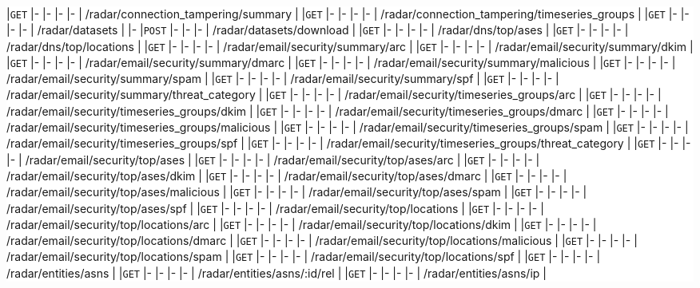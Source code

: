 |`GET`   |-       |-       |-       |-       | /radar/connection_tampering/summary |
|`GET`   |-       |-       |-       |-       | /radar/connection_tampering/timeseries_groups |
|`GET`   |-       |-       |-       |-       | /radar/datasets |
|-       |`POST`  |-       |-       |-       | /radar/datasets/download |
|`GET`   |-       |-       |-       |-       | /radar/dns/top/ases |
|`GET`   |-       |-       |-       |-       | /radar/dns/top/locations |
|`GET`   |-       |-       |-       |-       | /radar/email/security/summary/arc |
|`GET`   |-       |-       |-       |-       | /radar/email/security/summary/dkim |
|`GET`   |-       |-       |-       |-       | /radar/email/security/summary/dmarc |
|`GET`   |-       |-       |-       |-       | /radar/email/security/summary/malicious |
|`GET`   |-       |-       |-       |-       | /radar/email/security/summary/spam |
|`GET`   |-       |-       |-       |-       | /radar/email/security/summary/spf |
|`GET`   |-       |-       |-       |-       | /radar/email/security/summary/threat_category |
|`GET`   |-       |-       |-       |-       | /radar/email/security/timeseries_groups/arc |
|`GET`   |-       |-       |-       |-       | /radar/email/security/timeseries_groups/dkim |
|`GET`   |-       |-       |-       |-       | /radar/email/security/timeseries_groups/dmarc |
|`GET`   |-       |-       |-       |-       | /radar/email/security/timeseries_groups/malicious |
|`GET`   |-       |-       |-       |-       | /radar/email/security/timeseries_groups/spam |
|`GET`   |-       |-       |-       |-       | /radar/email/security/timeseries_groups/spf |
|`GET`   |-       |-       |-       |-       | /radar/email/security/timeseries_groups/threat_category |
|`GET`   |-       |-       |-       |-       | /radar/email/security/top/ases |
|`GET`   |-       |-       |-       |-       | /radar/email/security/top/ases/arc |
|`GET`   |-       |-       |-       |-       | /radar/email/security/top/ases/dkim |
|`GET`   |-       |-       |-       |-       | /radar/email/security/top/ases/dmarc |
|`GET`   |-       |-       |-       |-       | /radar/email/security/top/ases/malicious |
|`GET`   |-       |-       |-       |-       | /radar/email/security/top/ases/spam |
|`GET`   |-       |-       |-       |-       | /radar/email/security/top/ases/spf |
|`GET`   |-       |-       |-       |-       | /radar/email/security/top/locations |
|`GET`   |-       |-       |-       |-       | /radar/email/security/top/locations/arc |
|`GET`   |-       |-       |-       |-       | /radar/email/security/top/locations/dkim |
|`GET`   |-       |-       |-       |-       | /radar/email/security/top/locations/dmarc |
|`GET`   |-       |-       |-       |-       | /radar/email/security/top/locations/malicious |
|`GET`   |-       |-       |-       |-       | /radar/email/security/top/locations/spam |
|`GET`   |-       |-       |-       |-       | /radar/email/security/top/locations/spf |
|`GET`   |-       |-       |-       |-       | /radar/entities/asns |
|`GET`   |-       |-       |-       |-       | /radar/entities/asns/:id/rel |
|`GET`   |-       |-       |-       |-       | /radar/entities/asns/ip |
